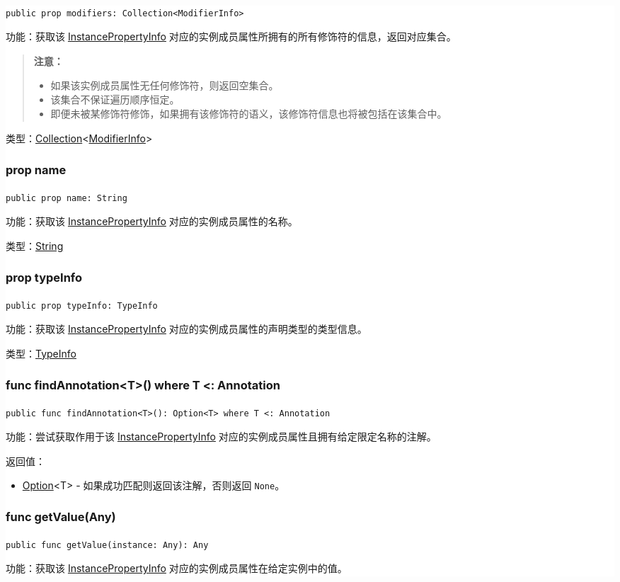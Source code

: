 ```cangjie
public prop modifiers: Collection<ModifierInfo>
```

功能：获取该 [InstancePropertyInfo](reflect_package_classes.md#class-instancepropertyinfo) 对应的实例成员属性所拥有的所有修饰符的信息，返回对应集合。

> **注意：**
>
> - 如果该实例成员属性无任何修饰符，则返回空集合。
> - 该集合不保证遍历顺序恒定。
> - 即便未被某修饰符修饰，如果拥有该修饰符的语义，该修饰符信息也将被包括在该集合中。

类型：[Collection](../../core/core_package_api/core_package_interfaces.md#interface-collectiont)\<[ModifierInfo](reflect_package_enums.md#enum-modifierinfo)>

### prop name

```cangjie
public prop name: String
```

功能：获取该 [InstancePropertyInfo](reflect_package_classes.md#class-instancepropertyinfo) 对应的实例成员属性的名称。

类型：[String](../../core/core_package_api/core_package_structs.md#struct-string)

### prop typeInfo

```cangjie
public prop typeInfo: TypeInfo
```

功能：获取该 [InstancePropertyInfo](reflect_package_classes.md#class-instancepropertyinfo) 对应的实例成员属性的声明类型的类型信息。

类型：[TypeInfo](reflect_package_classes.md#class-typeinfo)

### func findAnnotation\<T>() where T <: Annotation

```cangjie
public func findAnnotation<T>(): Option<T> where T <: Annotation
```

功能：尝试获取作用于该 [InstancePropertyInfo](reflect_package_classes.md#class-instancepropertyinfo) 对应的实例成员属性且拥有给定限定名称的注解。

返回值：

- [Option](../../core/core_package_api/core_package_enums.md#enum-optiont)\<T> - 如果成功匹配则返回该注解，否则返回 `None`。

### func getValue(Any)

```cangjie
public func getValue(instance: Any): Any
```

功能：获取该 [InstancePropertyInfo](reflect_package_classes.md#class-instancepropertyinfo) 对应的实例成员属性在给定实例中的值。
